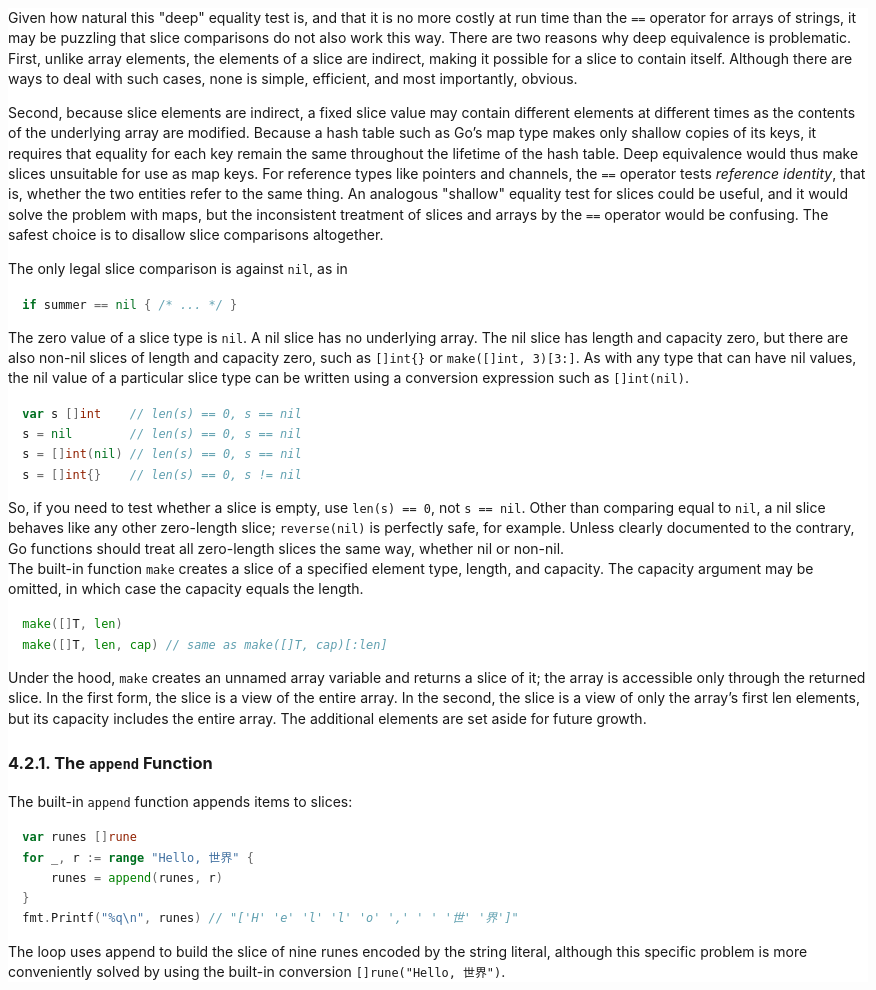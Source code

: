 Given how natural this "deep" equality test is, and that it is no more costly at run time than the `==` operator for arrays of strings, it may be puzzling that slice comparisons do not also work this way. There are two reasons why deep equivalence is problematic. First, unlike array elements, the elements of a slice are indirect, making it possible for a slice to contain itself. Although there are ways to deal with such cases, none is simple, efficient, and most importantly, obvious.

Second, because slice elements are indirect, a fixed slice value may contain different elements at different times as the contents of the underlying array are modified. Because a hash table such as Go’s map type makes only shallow copies of its keys, it requires that equality for each key remain the same throughout the lifetime of the hash table. Deep equivalence would thus make slices unsuitable for use as map keys. For reference types like pointers and channels, the `==` operator tests *reference identity*, that is, whether the two entities refer to the same thing. An analogous "shallow" equality test for slices could be useful, and it would solve the problem with maps, but the inconsistent treatment of slices and arrays by the `==` operator would be confusing. The safest choice is to disallow slice comparisons altogether.

The only legal slice comparison is against `nil`, as in
```go
  if summer == nil { /* ... */ }
```

The zero value of a slice type is `nil`. A nil slice has no underlying array. The nil slice has length and capacity zero, but there are also non-nil slices of length and capacity zero, such as `[]int{}` or `make([]int, 3)[3:]`. As with any type that can have nil values, the nil value of a particular slice type can be written using a conversion expression such as `[]int(nil)`.
```go
  var s []int    // len(s) == 0, s == nil
  s = nil        // len(s) == 0, s == nil
  s = []int(nil) // len(s) == 0, s == nil
  s = []int{}    // len(s) == 0, s != nil
```

So, if you need to test whether a slice is empty, use `len(s) == 0`, not `s == nil`. Other than comparing equal to `nil`, a nil slice behaves like any other zero-length slice; `reverse(nil)` is perfectly safe, for example. Unless clearly documented to the contrary, Go functions should treat all zero-length slices the same way, whether nil or non-nil.   
The built-in function `make` creates a slice of a specified element type, length, and capacity. The capacity argument may be omitted, in which case the capacity equals the length.
```go
  make([]T, len)
  make([]T, len, cap) // same as make([]T, cap)[:len]
```

Under the hood, `make` creates an unnamed array variable and returns a slice of it; the array is accessible only through the returned slice. In the first form, the slice is a view of the entire array. In the second, the slice is a view of only the array’s first len elements, but its capacity includes the entire array. The additional elements are set aside for future growth.


### 4.2.1. The `append` Function

The built-in `append` function appends items to slices:
```go
  var runes []rune
  for _, r := range "Hello, 世界" {
      runes = append(runes, r)
  }
  fmt.Printf("%q\n", runes) // "['H' 'e' 'l' 'l' 'o' ',' ' ' '世' '界']"
```
The loop uses append to build the slice of nine runes encoded by the string literal, although this specific problem is more conveniently solved by using the built-in conversion `[]rune("Hello, 世界")`.
